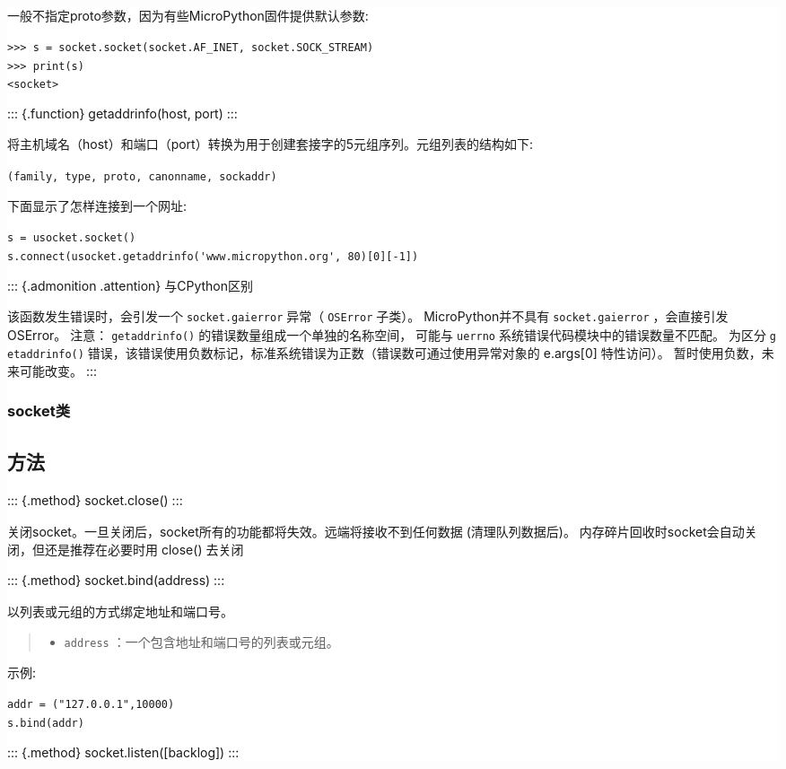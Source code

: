 一般不指定proto参数，因为有些MicroPython固件提供默认参数:

    >>> s = socket.socket(socket.AF_INET, socket.SOCK_STREAM)
    >>> print(s)
    <socket>

::: {.function}
getaddrinfo(host, port)
:::

将主机域名（host）和端口（port）转换为用于创建套接字的5元组序列。元组列表的结构如下:

    (family, type, proto, canonname, sockaddr)

下面显示了怎样连接到一个网址:

    s = usocket.socket()
    s.connect(usocket.getaddrinfo('www.micropython.org', 80)[0][-1])

::: {.admonition .attention}
与CPython区别

该函数发生错误时，会引发一个 `socket.gaierror` 异常（ `OSError` 子类）。
MicroPython并不具有 `socket.gaierror` ，会直接引发OSError。 注意：
`getaddrinfo()` 的错误数量组成一个单独的名称空间， 可能与 `uerrno`
系统错误代码模块中的错误数量不匹配。 为区分 `getaddrinfo()`
错误，该错误使用负数标记，标准系统错误为正数（错误数可通过使用异常对象的
e.args\[0\] 特性访问）。 暂时使用负数，未来可能改变。
:::

### socket类

方法
----

::: {.method}
socket.close()
:::

关闭socket。一旦关闭后，socket所有的功能都将失效。远端将接收不到任何数据
(清理队列数据后)。 内存碎片回收时socket会自动关闭，但还是推荐在必要时用
close() 去关闭

::: {.method}
socket.bind(address)
:::

以列表或元组的方式绑定地址和端口号。

> -   `address` ：一个包含地址和端口号的列表或元组。

示例:

    addr = ("127.0.0.1",10000)
    s.bind(addr)

::: {.method}
socket.listen(\[backlog\])
:::
